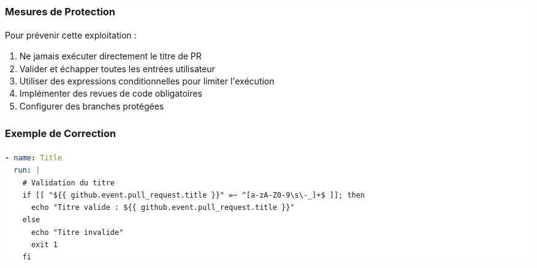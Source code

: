 ### Mesures de Protection
Pour prévenir cette exploitation :
1. Ne jamais exécuter directement le titre de PR
2. Valider et échapper toutes les entrées utilisateur
3. Utiliser des expressions conditionnelles pour limiter l'exécution
4. Implémenter des revues de code obligatoires
5. Configurer des branches protégées

### Exemple de Correction
```yaml
- name: Title
  run: |
    # Validation du titre
    if [[ "${{ github.event.pull_request.title }}" =~ ^[a-zA-Z0-9\s\-_]+$ ]]; then
      echo "Titre valide : ${{ github.event.pull_request.title }}"
    else
      echo "Titre invalide"
      exit 1
    fi
``` 